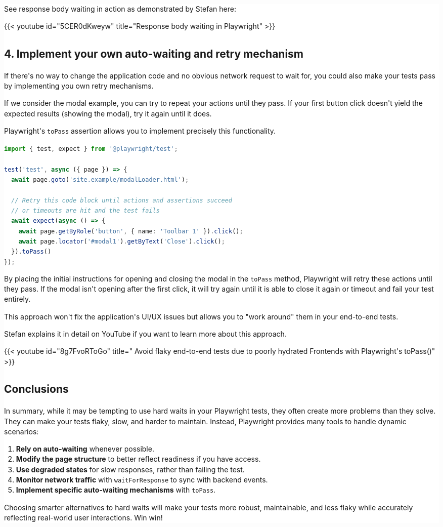 See response body waiting in action as demonstrated by Stefan here:

{{< youtube id="5CER0dKweyw" title="Response body waiting in Playwright" >}}

## 4. Implement your own auto-waiting and retry mechanism

If there's no way to change the application code and no obvious network request to wait for, you could also make your tests pass by implementing you own retry mechanisms.

If we consider the modal example, you can try to repeat your actions until they pass. If your first button click doesn't yield the expected results (showing the modal), try it again until it does.

Playwright's `toPass` assertion allows you to implement precisely this functionality.

```ts
import { test, expect } from '@playwright/test';

test('test', async ({ page }) => {
  await page.goto('site.example/modalLoader.html');

  // Retry this code block until actions and assertions succeed
  // or timeouts are hit and the test fails
  await expect(async () => {
    await page.getByRole('button', { name: 'Toolbar 1' }).click();
    await page.locator('#modal1').getByText('Close').click();
  }).toPass()
});
```

By placing the initial instructions for opening and closing the modal in the `toPass` method, Playwright will retry these actions until they pass. If the modal isn't opening after the first click, it will try again until it is able to close it again or timeout and fail your test entirely.

This approach won't fix the application's UI/UX issues but allows you to "work around" them in your end-to-end tests.

Stefan explains it in detail on YouTube if you want to learn more about this approach.

{{< youtube id="8g7FvoRToGo" title=" Avoid flaky end-to-end tests due to poorly hydrated Frontends with Playwright's toPass()" >}}

## Conclusions

In summary, while it may be tempting to use hard waits in your Playwright tests, they often create more problems than they solve. They can make your tests flaky, slow, and harder to maintain. Instead, Playwright provides many tools to handle dynamic scenarios:

1. **Rely on auto-waiting** whenever possible.
2. **Modify the page structure** to better reflect readiness if you have access.
3. **Use degraded states** for slow responses, rather than failing the test.
4. **Monitor network traffic** with `waitForResponse` to sync with backend events.
5. **Implement specific auto-waiting mechanisms** with `toPass`.

Choosing smarter alternatives to hard waits will make your tests more robust, maintainable, and less flaky while accurately reflecting real-world user interactions. Win win!
